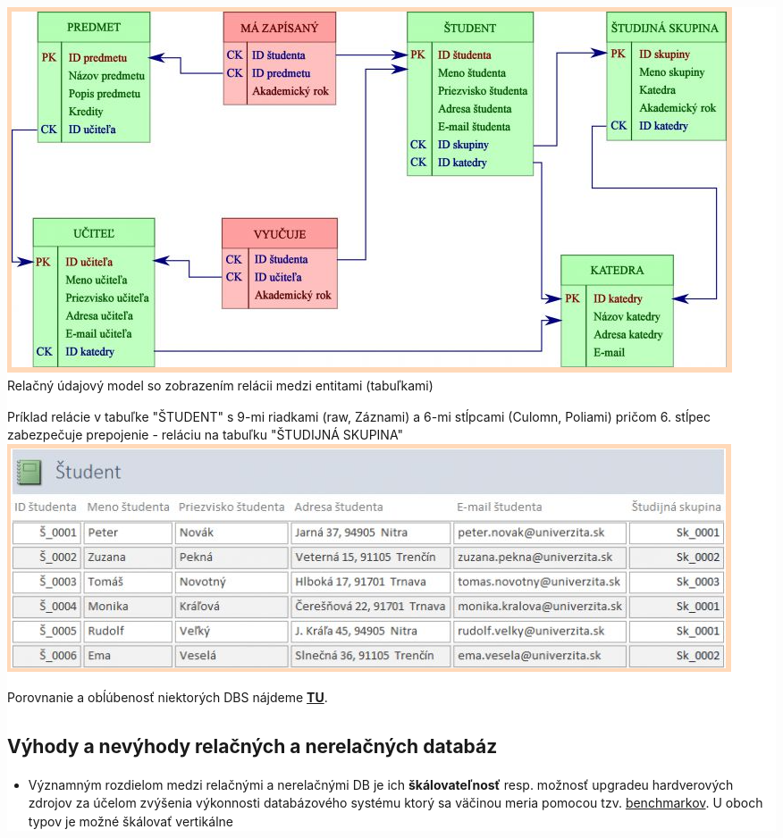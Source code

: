 ![](./obrazky/dbs05.png)
Relačný údajový model so zobrazením relácii medzi entitami (tabuľkami)

Príklad relácie v tabuľke "ŠTUDENT" s 9-mi riadkami (raw, Záznami) a 6-mi stĺpcami (Culomn, Poliami) pričom 6. stĺpec zabezpečuje prepojenie - reláciu na tabuľku "ŠTUDIJNÁ SKUPINA"
![](./obrazky/dbs06.png)

Porovnanie a obĺúbenosť niektorých DBS nájdeme [**TU**](https://www.master.cz/blog/mysql-postgresql-sqlite-databazove-systemy-rozdily/).

## Výhody a nevýhody relačných a nerelačných databáz
* Významným rozdielom medzi relačnými a nerelačnými DB je ich **škálovateľnosť** resp. možnosť upgradeu hardverových zdrojov za účelom zvýšenia výkonnosti databázového systému ktorý sa väčinou meria pomocou tzv. [benchmarkov](http://tpc.org/default5.asp). U oboch typov je možné škálovať vertikálne

